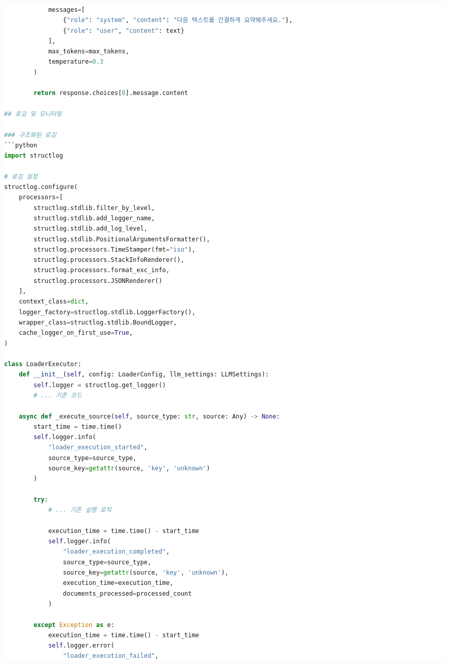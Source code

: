 ```python
            messages=[
                {"role": "system", "content": "다음 텍스트를 간결하게 요약해주세요."},
                {"role": "user", "content": text}
            ],
            max_tokens=max_tokens,
            temperature=0.3
        )

        return response.choices[0].message.content

## 로깅 및 모니터링

### 구조화된 로깅
```python
import structlog

# 로깅 설정
structlog.configure(
    processors=[
        structlog.stdlib.filter_by_level,
        structlog.stdlib.add_logger_name,
        structlog.stdlib.add_log_level,
        structlog.stdlib.PositionalArgumentsFormatter(),
        structlog.processors.TimeStamper(fmt="iso"),
        structlog.processors.StackInfoRenderer(),
        structlog.processors.format_exc_info,
        structlog.processors.JSONRenderer()
    ],
    context_class=dict,
    logger_factory=structlog.stdlib.LoggerFactory(),
    wrapper_class=structlog.stdlib.BoundLogger,
    cache_logger_on_first_use=True,
)

class LoaderExecutor:
    def __init__(self, config: LoaderConfig, llm_settings: LLMSettings):
        self.logger = structlog.get_logger()
        # ... 기존 코드

    async def _execute_source(self, source_type: str, source: Any) -> None:
        start_time = time.time()
        self.logger.info(
            "loader_execution_started",
            source_type=source_type,
            source_key=getattr(source, 'key', 'unknown')
        )

        try:
            # ... 기존 실행 로직

            execution_time = time.time() - start_time
            self.logger.info(
                "loader_execution_completed",
                source_type=source_type,
                source_key=getattr(source, 'key', 'unknown'),
                execution_time=execution_time,
                documents_processed=processed_count
            )

        except Exception as e:
            execution_time = time.time() - start_time
            self.logger.error(
                "loader_execution_failed",
```